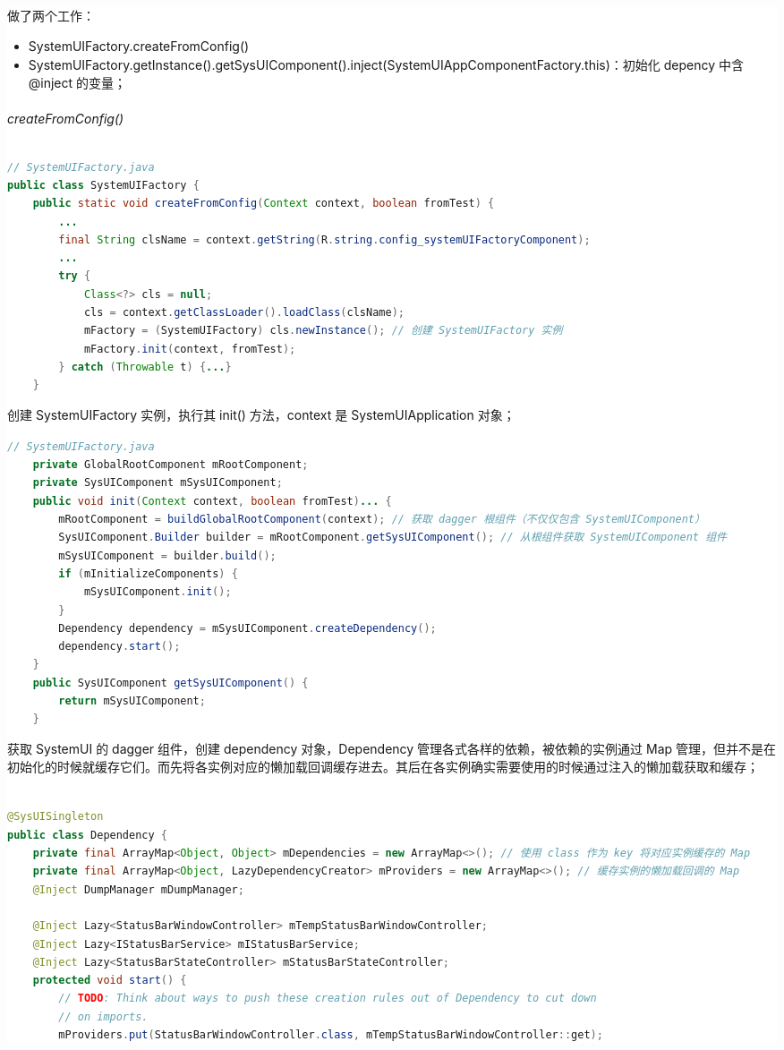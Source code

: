 
做了两个工作：

- SystemUIFactory.createFromConfig()
- SystemUIFactory.getInstance().getSysUIComponent().inject(SystemUIAppComponentFactory.this)：初始化 depency 中含 @inject 的变量；

###### createFromConfig()

``` java
// SystemUIFactory.java
public class SystemUIFactory {
    public static void createFromConfig(Context context, boolean fromTest) {
        ...
        final String clsName = context.getString(R.string.config_systemUIFactoryComponent);
        ...
        try {
            Class<?> cls = null;
            cls = context.getClassLoader().loadClass(clsName);
            mFactory = (SystemUIFactory) cls.newInstance(); // 创建 SystemUIFactory 实例
            mFactory.init(context, fromTest);
        } catch (Throwable t) {...}
    }
```

创建 SystemUIFactory 实例，执行其 init() 方法，context 是 SystemUIApplication 对象；

``` java
// SystemUIFactory.java
    private GlobalRootComponent mRootComponent;
    private SysUIComponent mSysUIComponent;
    public void init(Context context, boolean fromTest)... {
        mRootComponent = buildGlobalRootComponent(context); // 获取 dagger 根组件（不仅仅包含 SystemUIComponent）
        SysUIComponent.Builder builder = mRootComponent.getSysUIComponent(); // 从根组件获取 SystemUIComponent 组件
        mSysUIComponent = builder.build();
        if (mInitializeComponents) {
            mSysUIComponent.init();
        }
        Dependency dependency = mSysUIComponent.createDependency();
        dependency.start();
    }
    public SysUIComponent getSysUIComponent() {
        return mSysUIComponent;
    }
```

获取 SystemUI 的 dagger 组件，创建 dependency 对象，Dependency 管理各式各样的依赖，被依赖的实例通过 Map 管理，但并不是在初始化的时候就缓存它们。而先将各实例对应的懒加载回调缓存进去。其后在各实例确实需要使用的时候通过注入的懒加载获取和缓存；

``` java

@SysUISingleton
public class Dependency {
    private final ArrayMap<Object, Object> mDependencies = new ArrayMap<>(); // 使用 class 作为 key 将对应实例缓存的 Map
    private final ArrayMap<Object, LazyDependencyCreator> mProviders = new ArrayMap<>(); // 缓存实例的懒加载回调的 Map
    @Inject DumpManager mDumpManager;

    @Inject Lazy<StatusBarWindowController> mTempStatusBarWindowController;
    @Inject Lazy<IStatusBarService> mIStatusBarService;
    @Inject Lazy<StatusBarStateController> mStatusBarStateController;
    protected void start() {
        // TODO: Think about ways to push these creation rules out of Dependency to cut down
        // on imports.
        mProviders.put(StatusBarWindowController.class, mTempStatusBarWindowController::get);
```